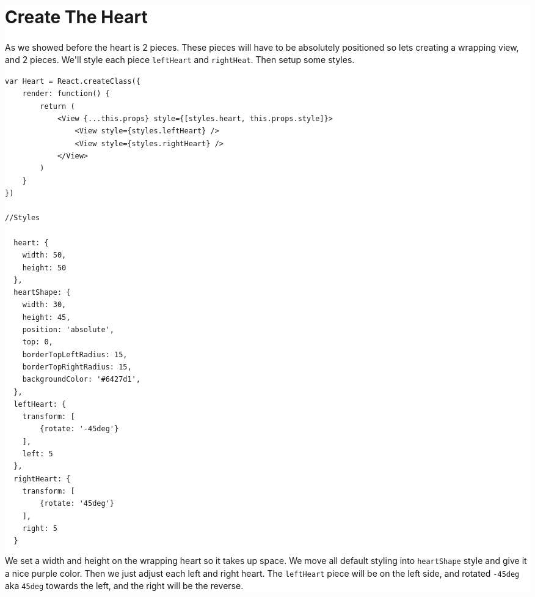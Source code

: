 # Create The Heart

As we showed before the heart is 2 pieces. These pieces will have to be absolutely positioned so lets creating a wrapping view, and 2 pieces. We'll style each piece `leftHeart` and `rightHeat`. Then setup some styles.


```
var Heart = React.createClass({
    render: function() {
        return (
            <View {...this.props} style={[styles.heart, this.props.style]}>
                <View style={styles.leftHeart} />
                <View style={styles.rightHeart} />
            </View>
        )
    }
})

//Styles

  heart: {
    width: 50,
    height: 50
  },
  heartShape: {
    width: 30,
    height: 45,
    position: 'absolute',
    top: 0,
    borderTopLeftRadius: 15,
    borderTopRightRadius: 15,
    backgroundColor: '#6427d1',
  },
  leftHeart: {
    transform: [
        {rotate: '-45deg'}
    ],
    left: 5
  },
  rightHeart: {
    transform: [
        {rotate: '45deg'}
    ],
    right: 5
  }

```
We set a width and height on the wrapping heart so it takes up space. We move all default styling into `heartShape` style and give it a nice purple color. Then we just adjust each left and right heart. The `leftHeart` piece will be on the left side, and rotated `-45deg` aka `45deg` towards the left, and the right will be the reverse.
